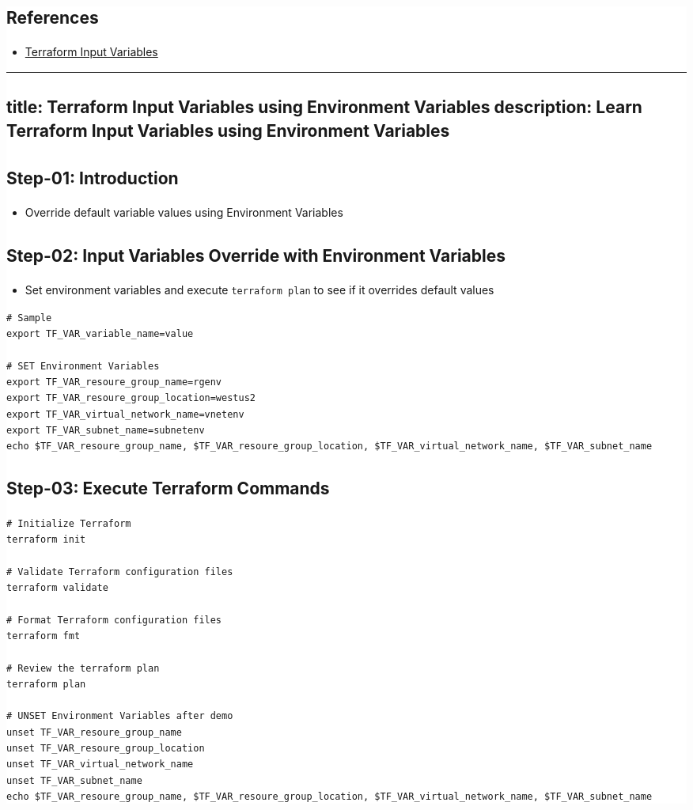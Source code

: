 ## References
- [Terraform Input Variables](https://www.terraform.io/docs/language/values/variables.html)

---
title: Terraform Input Variables using Environment Variables
description: Learn Terraform Input Variables using Environment Variables
---

## Step-01: Introduction
- Override default variable values using Environment Variables

## Step-02: Input Variables Override with Environment Variables
- Set environment variables and execute `terraform plan` to see if it overrides default values 
```t
# Sample
export TF_VAR_variable_name=value

# SET Environment Variables
export TF_VAR_resoure_group_name=rgenv
export TF_VAR_resoure_group_location=westus2
export TF_VAR_virtual_network_name=vnetenv
export TF_VAR_subnet_name=subnetenv
echo $TF_VAR_resoure_group_name, $TF_VAR_resoure_group_location, $TF_VAR_virtual_network_name, $TF_VAR_subnet_name
```
## Step-03: Execute Terraform Commands
```t
# Initialize Terraform
terraform init

# Validate Terraform configuration files
terraform validate

# Format Terraform configuration files
terraform fmt

# Review the terraform plan
terraform plan

# UNSET Environment Variables after demo
unset TF_VAR_resoure_group_name
unset TF_VAR_resoure_group_location
unset TF_VAR_virtual_network_name
unset TF_VAR_subnet_name
echo $TF_VAR_resoure_group_name, $TF_VAR_resoure_group_location, $TF_VAR_virtual_network_name, $TF_VAR_subnet_name
```
